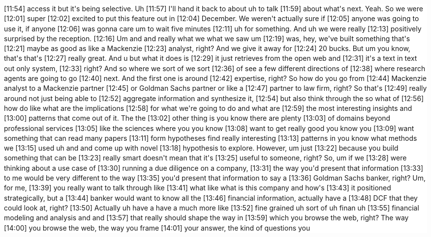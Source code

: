 [11:54] access it but it's being selective. Uh
[11:57] I'll hand it back to about uh to talk
[11:59] about what's next. Yeah. So we were
[12:01] super
[12:02] excited to put this feature out in
[12:04] December. We weren't actually sure if
[12:05] anyone was going to use it, if anyone
[12:06] was gonna care um to wait five minutes
[12:11] uh for something. And uh we were really
[12:13] positively surprised by the reception.
[12:16] Um and and really what we what we saw um
[12:19] was, hey, we've built something that's
[12:21] maybe as good as like a Mackenzie
[12:23] analyst, right? And we give it away for
[12:24] 20 bucks. But um you know, that's that's
[12:27] really great. And u but what it does is
[12:29] it just retrieves from the open web and
[12:31] it's a text in text out only system,
[12:33] right? And so where we sort of we sort
[12:36] of see a few different directions of
[12:38] where research agents are going to go
[12:40] next. And the first one is around
[12:42] expertise, right? So how do you go from
[12:44] Mackenzie analyst to a Mackenzie partner
[12:45] or Goldman Sachs partner or like a
[12:47] partner to law firm, right? So that's
[12:49] really around not just being able to
[12:52] aggregate information and synthesize it,
[12:54] but also think through the so what of
[12:56] how do like what are the implications
[12:58] for what we're going to do and what are
[12:59] the most interesting insights and
[13:00] patterns that come out of it. The the
[13:02] other thing is you know there are plenty
[13:03] of domains beyond professional services
[13:05] like the sciences where you you know
[13:08] want to get really good you know you
[13:09] want something that can read many papers
[13:11] form hypotheses find really interesting
[13:13] patterns in you know what methods we
[13:15] used uh and and come up with novel
[13:18] hypothesis to explore. However, um just
[13:22] because you build something that can be
[13:23] really smart doesn't mean that it's
[13:25] useful to someone, right? So, um if we
[13:28] were thinking about a use case of
[13:30] running a due diligence on a company,
[13:31] the way you'd present that information
[13:33] to me would be very different to the way
[13:35] you'd present that information to say a
[13:36] Goldman Sachs banker, right? Um, for me,
[13:39] you really want to talk through like
[13:41] what like what is this company and how's
[13:43] it positioned strategically, but a
[13:44] banker would want to know all the
[13:46] financial information, actually have a
[13:48] DCF that they could look at, right?
[13:50] Actually uh have a have a much more like
[13:52] fine grained uh sort of uh finan uh
[13:55] financial modeling and analysis and and
[13:57] that really should shape the way in
[13:59] which you browse the web, right? The way
[14:00] you browse the web, the way you frame
[14:01] your answer, the kind of questions you